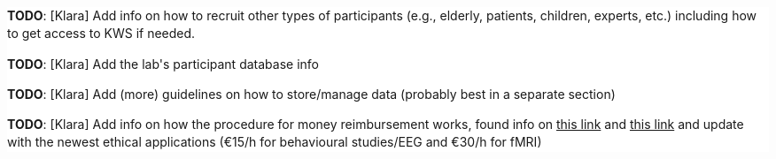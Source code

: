 __TODO__: [Klara] Add info on how to recruit other types of participants (e.g., elderly, patients, children, experts, etc.) including how to get access to KWS if needed. 

__TODO__: [Klara] Add the lab's participant database info

__TODO__: [Klara] Add (more) guidelines on how to store/manage data (probably best in a separate section)

__TODO__: [Klara] Add info on how the procedure for money reimbursement works, found info on [this link](https://ppw.kuleuven.be/intranet/en/finance/reimbursementtestsubjectsconcise) and [this link](https://admin.kuleuven.be/sab/ic/intranet/en/operatingcosts/operating-costs-details/experimental-subjects) and update with the newest ethical applications (€15/h for behavioural studies/EEG and €30/h for fMRI)

